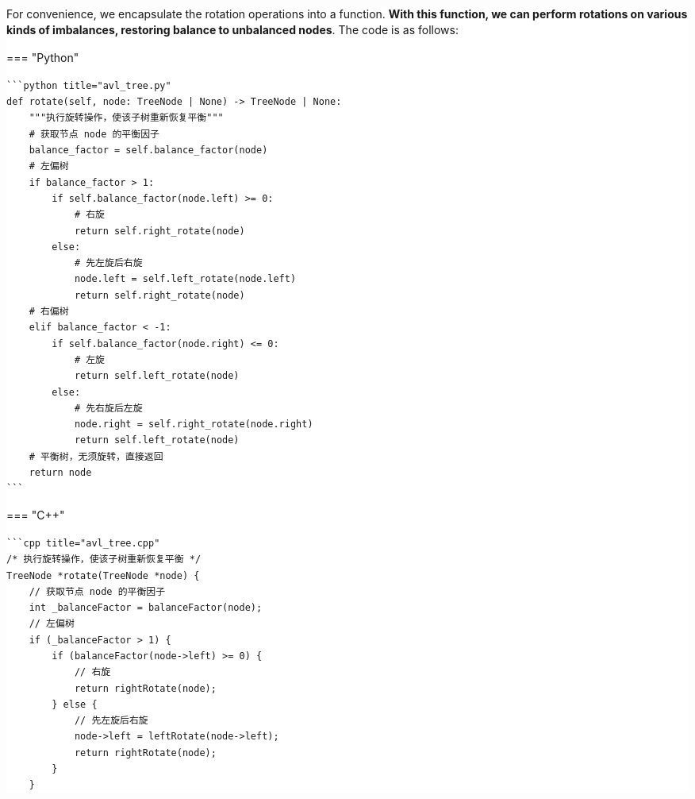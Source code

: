 </div>

For convenience, we encapsulate the rotation operations into a function. **With this function, we can perform rotations on various kinds of imbalances, restoring balance to unbalanced nodes**. The code is as follows:

=== "Python"

    ```python title="avl_tree.py"
    def rotate(self, node: TreeNode | None) -> TreeNode | None:
        """执行旋转操作，使该子树重新恢复平衡"""
        # 获取节点 node 的平衡因子
        balance_factor = self.balance_factor(node)
        # 左偏树
        if balance_factor > 1:
            if self.balance_factor(node.left) >= 0:
                # 右旋
                return self.right_rotate(node)
            else:
                # 先左旋后右旋
                node.left = self.left_rotate(node.left)
                return self.right_rotate(node)
        # 右偏树
        elif balance_factor < -1:
            if self.balance_factor(node.right) <= 0:
                # 左旋
                return self.left_rotate(node)
            else:
                # 先右旋后左旋
                node.right = self.right_rotate(node.right)
                return self.left_rotate(node)
        # 平衡树，无须旋转，直接返回
        return node
    ```

=== "C++"

    ```cpp title="avl_tree.cpp"
    /* 执行旋转操作，使该子树重新恢复平衡 */
    TreeNode *rotate(TreeNode *node) {
        // 获取节点 node 的平衡因子
        int _balanceFactor = balanceFactor(node);
        // 左偏树
        if (_balanceFactor > 1) {
            if (balanceFactor(node->left) >= 0) {
                // 右旋
                return rightRotate(node);
            } else {
                // 先左旋后右旋
                node->left = leftRotate(node->left);
                return rightRotate(node);
            }
        }